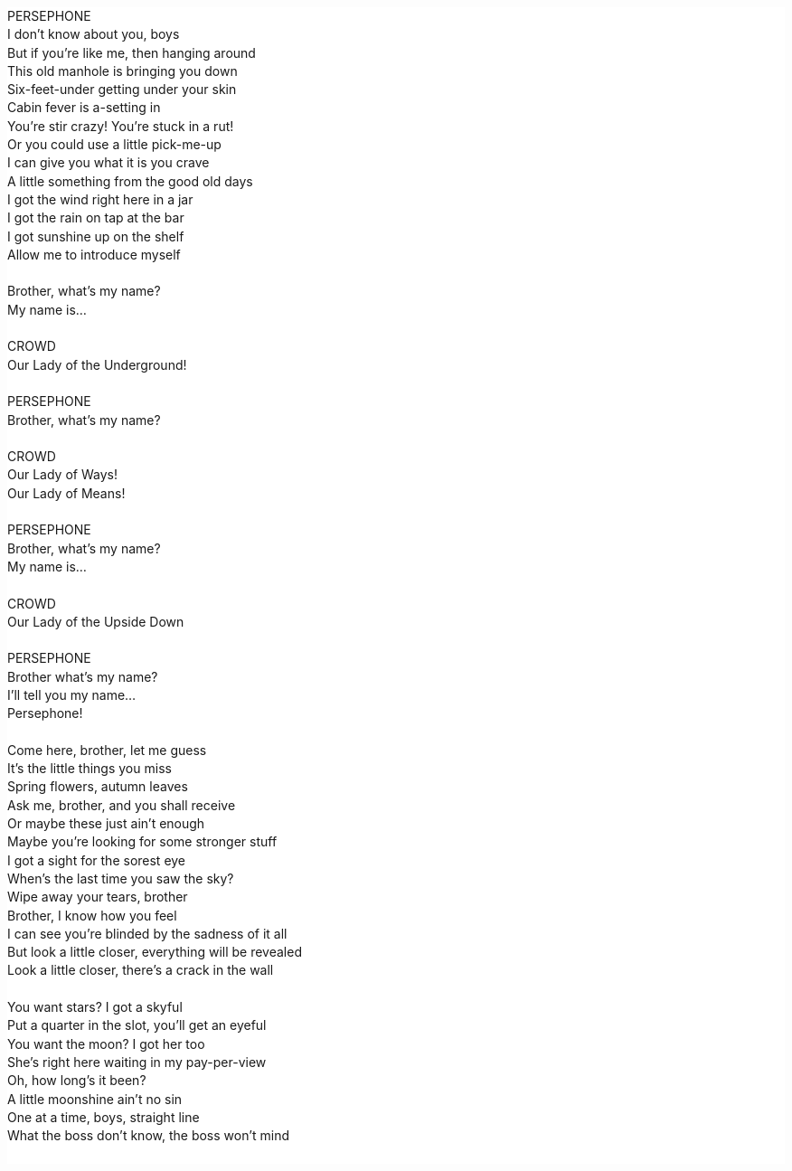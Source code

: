 PERSEPHONE <br>
I don’t know about you, boys <br>
But if you’re like me, then hanging around <br>
This old manhole is bringing you down <br>
Six-feet-under getting under your skin <br>
Cabin fever is a-setting in <br>
You’re stir crazy! You’re stuck in a rut! <br>
Or you could use a little pick-me-up <br>
I can give you what it is you crave <br>
A little something from the good old days <br>
I got the wind right here in a jar <br>
I got the rain on tap at the bar <br>
I got sunshine up on the shelf <br>
Allow me to introduce myself <br>
 <br>
Brother, what’s my name? <br>
My name is… <br>
 <br>
CROWD <br>
Our Lady of the Underground! <br>
 <br>
PERSEPHONE <br>
Brother, what’s my name? <br>
 <br>
CROWD <br>
Our Lady of Ways! <br>
Our Lady of Means! <br>
 <br>
PERSEPHONE <br>
Brother, what’s my name? <br>
My name is… <br>
 <br>
CROWD <br>
Our Lady of the Upside Down <br>
 <br>
PERSEPHONE <br>
Brother what’s my name? <br>
I’ll tell you my name… <br>
Persephone! <br>
 <br>
Come here, brother, let me guess <br>
It’s the little things you miss <br>
Spring flowers, autumn leaves <br>
Ask me, brother, and you shall receive <br>
Or maybe these just ain’t enough <br>
Maybe you’re looking for some stronger stuff <br>
I got a sight for the sorest eye <br>
When’s the last time you saw the sky? <br>
Wipe away your tears, brother <br>
Brother, I know how you feel <br>
I can see you’re blinded by the sadness of it all <br>
But look a little closer, everything will be revealed <br>
Look a little closer, there’s a crack in the wall <br>
 <br>
You want stars? I got a skyful <br>
Put a quarter in the slot, you’ll get an eyeful <br>
You want the moon? I got her too <br>
She’s right here waiting in my pay-per-view <br>
Oh, how long’s it been? <br>
A little moonshine ain’t no sin <br>
One at a time, boys, straight line <br>
What the boss don’t know, the boss won’t mind <br>
 <br>